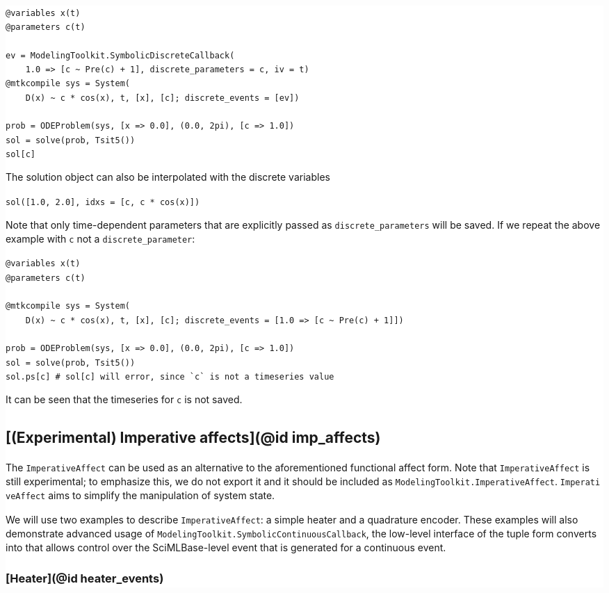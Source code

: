 ```@example events
@variables x(t)
@parameters c(t)

ev = ModelingToolkit.SymbolicDiscreteCallback(
    1.0 => [c ~ Pre(c) + 1], discrete_parameters = c, iv = t)
@mtkcompile sys = System(
    D(x) ~ c * cos(x), t, [x], [c]; discrete_events = [ev])

prob = ODEProblem(sys, [x => 0.0], (0.0, 2pi), [c => 1.0])
sol = solve(prob, Tsit5())
sol[c]
```

The solution object can also be interpolated with the discrete variables

```@example events
sol([1.0, 2.0], idxs = [c, c * cos(x)])
```

Note that only time-dependent parameters that are explicitly passed as `discrete_parameters`
will be saved. If we repeat the above example with `c` not a `discrete_parameter`:

```@example events
@variables x(t)
@parameters c(t)

@mtkcompile sys = System(
    D(x) ~ c * cos(x), t, [x], [c]; discrete_events = [1.0 => [c ~ Pre(c) + 1]])

prob = ODEProblem(sys, [x => 0.0], (0.0, 2pi), [c => 1.0])
sol = solve(prob, Tsit5())
sol.ps[c] # sol[c] will error, since `c` is not a timeseries value
```

It can be seen that the timeseries for `c` is not saved.

## [(Experimental) Imperative affects](@id imp_affects)

The `ImperativeAffect` can be used as an alternative to the aforementioned functional affect form. Note
that `ImperativeAffect` is still experimental; to emphasize this, we do not export it and it should be
included as `ModelingToolkit.ImperativeAffect`. `ImperativeAffect` aims to simplify the manipulation of
system state.

We will use two examples to describe `ImperativeAffect`: a simple heater and a quadrature encoder.
These examples will also demonstrate advanced usage of `ModelingToolkit.SymbolicContinuousCallback`,
the low-level interface of the tuple form converts into that allows control over the SciMLBase-level
event that is generated for a continuous event.

### [Heater](@id heater_events)
